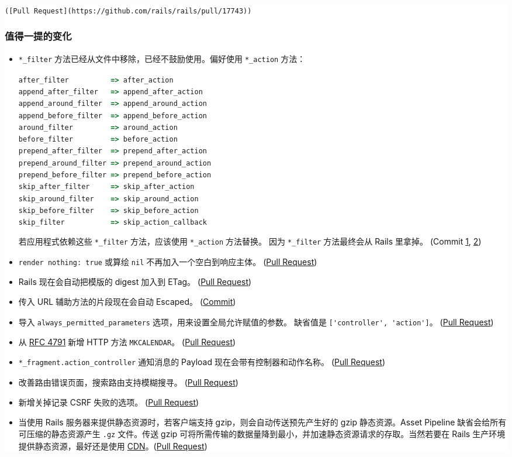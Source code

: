     ([Pull Request](https://github.com/rails/rails/pull/17743))


### 值得一提的变化

*   `*_filter` 方法已经从文件中移除，已经不鼓励使用。偏好使用 `*_action` 方法：

    ```ruby
    after_filter          => after_action
    append_after_filter   => append_after_action
    append_around_filter  => append_around_action
    append_before_filter  => append_before_action
    around_filter         => around_action
    before_filter         => before_action
    prepend_after_filter  => prepend_after_action
    prepend_around_filter => prepend_around_action
    prepend_before_filter => prepend_before_action
    skip_after_filter     => skip_after_action
    skip_around_filter    => skip_around_action
    skip_before_filter    => skip_before_action
    skip_filter           => skip_action_callback
    ```

    若应用程式依赖这些 `*_filter` 方法，应该使用 `*_action` 方法替换。
    因为 `*_filter` 方法最终会从 Rails 里拿掉。
    (Commit [1](https://github.com/rails/rails/commit/6c5f43bab8206747a8591435b2aa0ff7051ad3de),
    [2](https://github.com/rails/rails/commit/489a8f2a44dc9cea09154ee1ee2557d1f037c7d4))

*   `render nothing: true` 或算绘 `nil` 不再加入一个空白到响应主体。
  ([Pull Request](https://github.com/rails/rails/pull/14883))

*   Rails 现在会自动把模版的 digest 加入到 ETag。
    ([Pull Request](https://github.com/rails/rails/pull/16527))

* 传入 URL 辅助方法的片段现在会自动 Escaped。
  ([Commit](https://github.com/rails/rails/commit/5460591f0226a9d248b7b4f89186bd5553e7768f))

*   导入 `always_permitted_parameters` 选项，用来设置全局允许赋值的参数。
  缺省值是 `['controller', 'action']`。
  ([Pull Request](https://github.com/rails/rails/pull/15933))

*   从 [RFC 4791](https://tools.ietf.org/html/rfc4791) 新增 HTTP 方法 `MKCALENDAR`。
  ([Pull Request](https://github.com/rails/rails/pull/15121))

*   `*_fragment.action_controller` 通知消息的 Payload 现在会带有控制器和动作名称。
  ([Pull Request](https://github.com/rails/rails/pull/14137))

*   改善路由错误页面，搜索路由支持模糊搜寻。
  ([Pull Request](https://github.com/rails/rails/pull/14619))

*   新增关掉记录 CSRF 失败的选项。
  ([Pull Request](https://github.com/rails/rails/pull/14280))

*   当使用 Rails 服务器来提供静态资源时，若客户端支持 gzip，则会自动传送预先产生好的 gzip 静态资源。Asset Pipeline 缺省会给所有可压缩的静态资源产生 `.gz` 文件。传送 gzip 可将所需传输的数据量降到最小，并加速静态资源请求的存取。当然若要在 Rails 生产环境提供静态资源，最好还是使用 [CDN](http://guides.rubyonrails.org/asset_pipeline.html#cdns)。([Pull Request](https://github.com/rails/rails/pull/16466))


[railties]:       https://github.com/rails/rails/blob/4-2-stable/railties/CHANGELOG.md
[action-pack]:    https://github.com/rails/rails/blob/4-2-stable/actionpack/CHANGELOG.md
[action-view]:    https://github.com/rails/rails/blob/4-2-stable/actionview/CHANGELOG.md
[action-mailer]:  https://github.com/rails/rails/blob/4-2-stable/actionmailer/CHANGELOG.md
[active-record]:  https://github.com/rails/rails/blob/4-2-stable/activerecord/CHANGELOG.md
[active-model]:   https://github.com/rails/rails/blob/4-2-stable/activemodel/CHANGELOG.md
[active-support]: https://github.com/rails/rails/blob/4-2-stable/activesupport/CHANGELOG.md